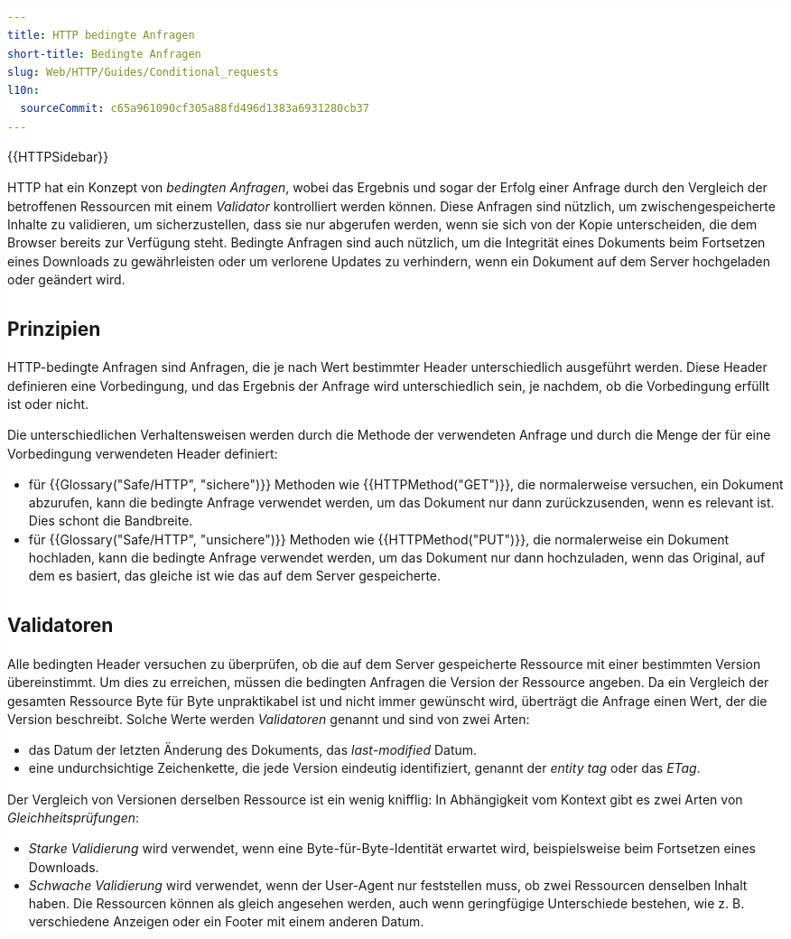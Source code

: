 ```yaml
---
title: HTTP bedingte Anfragen
short-title: Bedingte Anfragen
slug: Web/HTTP/Guides/Conditional_requests
l10n:
  sourceCommit: c65a961090cf305a88fd496d1383a6931280cb37
---
```


{{HTTPSidebar}}

HTTP hat ein Konzept von _bedingten Anfragen_, wobei das Ergebnis und sogar der Erfolg einer Anfrage durch den Vergleich der betroffenen Ressourcen mit einem _Validator_ kontrolliert werden können. Diese Anfragen sind nützlich, um zwischengespeicherte Inhalte zu validieren, um sicherzustellen, dass sie nur abgerufen werden, wenn sie sich von der Kopie unterscheiden, die dem Browser bereits zur Verfügung steht. Bedingte Anfragen sind auch nützlich, um die Integrität eines Dokuments beim Fortsetzen eines Downloads zu gewährleisten oder um verlorene Updates zu verhindern, wenn ein Dokument auf dem Server hochgeladen oder geändert wird.

## Prinzipien

HTTP-bedingte Anfragen sind Anfragen, die je nach Wert bestimmter Header unterschiedlich ausgeführt werden. Diese Header definieren eine Vorbedingung, und das Ergebnis der Anfrage wird unterschiedlich sein, je nachdem, ob die Vorbedingung erfüllt ist oder nicht.

Die unterschiedlichen Verhaltensweisen werden durch die Methode der verwendeten Anfrage und durch die Menge der für eine Vorbedingung verwendeten Header definiert:

- für {{Glossary("Safe/HTTP", "sichere")}} Methoden wie {{HTTPMethod("GET")}}, die normalerweise versuchen, ein Dokument abzurufen, kann die bedingte Anfrage verwendet werden, um das Dokument nur dann zurückzusenden, wenn es relevant ist. Dies schont die Bandbreite.
- für {{Glossary("Safe/HTTP", "unsichere")}} Methoden wie {{HTTPMethod("PUT")}}, die normalerweise ein Dokument hochladen, kann die bedingte Anfrage verwendet werden, um das Dokument nur dann hochzuladen, wenn das Original, auf dem es basiert, das gleiche ist wie das auf dem Server gespeicherte.

## Validatoren

Alle bedingten Header versuchen zu überprüfen, ob die auf dem Server gespeicherte Ressource mit einer bestimmten Version übereinstimmt. Um dies zu erreichen, müssen die bedingten Anfragen die Version der Ressource angeben. Da ein Vergleich der gesamten Ressource Byte für Byte unpraktikabel ist und nicht immer gewünscht wird, überträgt die Anfrage einen Wert, der die Version beschreibt. Solche Werte werden _Validatoren_ genannt und sind von zwei Arten:

- das Datum der letzten Änderung des Dokuments, das _last-modified_ Datum.
- eine undurchsichtige Zeichenkette, die jede Version eindeutig identifiziert, genannt der _entity tag_ oder das _ETag_.

Der Vergleich von Versionen derselben Ressource ist ein wenig knifflig: In Abhängigkeit vom Kontext gibt es zwei Arten von _Gleichheitsprüfungen_:

- _Starke Validierung_ wird verwendet, wenn eine Byte-für-Byte-Identität erwartet wird, beispielsweise beim Fortsetzen eines Downloads.
- _Schwache Validierung_ wird verwendet, wenn der User-Agent nur feststellen muss, ob zwei Ressourcen denselben Inhalt haben. Die Ressourcen können als gleich angesehen werden, auch wenn geringfügige Unterschiede bestehen, wie z. B. verschiedene Anzeigen oder ein Footer mit einem anderen Datum.
